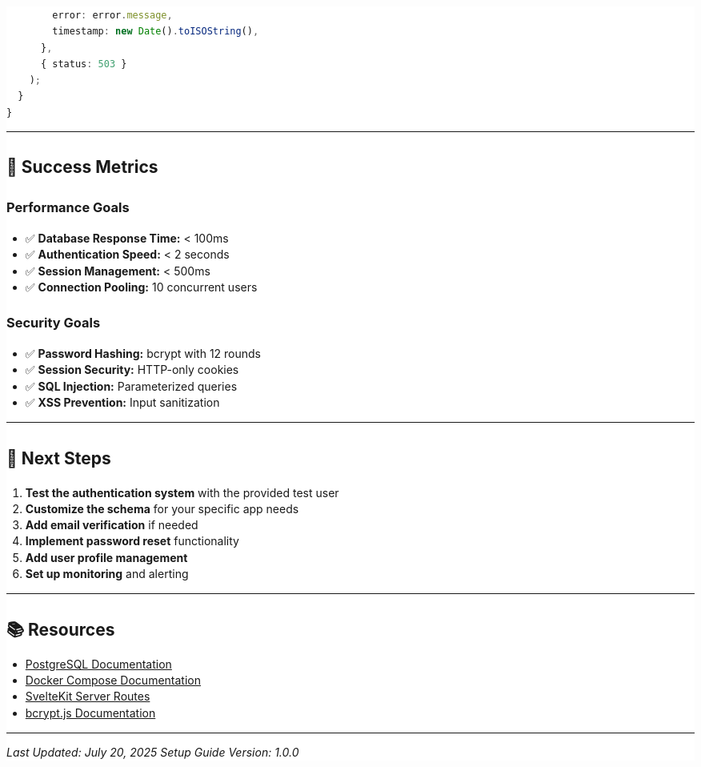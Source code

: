 ```typescript
        error: error.message,
        timestamp: new Date().toISOString(),
      },
      { status: 503 }
    );
  }
}
```

---

## 🎉 **Success Metrics**

### **Performance Goals**

- ✅ **Database Response Time:** < 100ms
- ✅ **Authentication Speed:** < 2 seconds
- ✅ **Session Management:** < 500ms
- ✅ **Connection Pooling:** 10 concurrent users

### **Security Goals**

- ✅ **Password Hashing:** bcrypt with 12 rounds
- ✅ **Session Security:** HTTP-only cookies
- ✅ **SQL Injection:** Parameterized queries
- ✅ **XSS Prevention:** Input sanitization

---

## 🎯 **Next Steps**

1. **Test the authentication system** with the provided test user
2. **Customize the schema** for your specific app needs
3. **Add email verification** if needed
4. **Implement password reset** functionality
5. **Add user profile management**
6. **Set up monitoring** and alerting

---

## 📚 **Resources**

- [PostgreSQL Documentation](https://www.postgresql.org/docs/)
- [Docker Compose Documentation](https://docs.docker.com/compose/)
- [SvelteKit Server Routes](https://kit.svelte.dev/docs/routing#server)
- [bcrypt.js Documentation](https://github.com/dcodeIO/bcrypt.js/)

---

_Last Updated: July 20, 2025_
_Setup Guide Version: 1.0.0_
